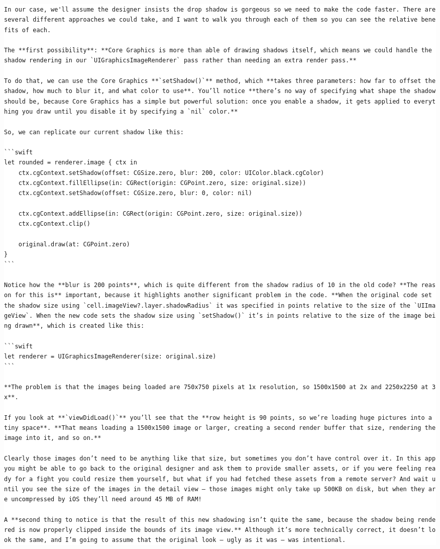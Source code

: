     In our case, we'll assume the designer insists the drop shadow is gorgeous so we need to make the code faster. There are several different approaches we could take, and I want to walk you through each of them so you can see the relative benefits of each.

    The **first possibility**: **Core Graphics is more than able of drawing shadows itself, which means we could handle the shadow rendering in our `UIGraphicsImageRenderer` pass rather than needing an extra render pass.** 

    To do that, we can use the Core Graphics **`setShadow()`** method, which **takes three parameters: how far to offset the shadow, how much to blur it, and what color to use**. You’ll notice **there’s no way of specifying what shape the shadow should be, because Core Graphics has a simple but powerful solution: once you enable a shadow, it gets applied to everything you draw until you disable it by specifying a `nil` color.**

    So, we can replicate our current shadow like this:

    ```swift
    let rounded = renderer.image { ctx in
        ctx.cgContext.setShadow(offset: CGSize.zero, blur: 200, color: UIColor.black.cgColor)
        ctx.cgContext.fillEllipse(in: CGRect(origin: CGPoint.zero, size: original.size))
        ctx.cgContext.setShadow(offset: CGSize.zero, blur: 0, color: nil)

        ctx.cgContext.addEllipse(in: CGRect(origin: CGPoint.zero, size: original.size))
        ctx.cgContext.clip()

        original.draw(at: CGPoint.zero)
    }
    ```

    Notice how the **blur is 200 points**, which is quite different from the shadow radius of 10 in the old code? **The reason for this is** important, because it highlights another significant problem in the code. **When the original code set the shadow size using `cell.imageView?.layer.shadowRadius` it was specified in points relative to the size of the `UIImageView`. When the new code sets the shadow size using `setShadow()` it’s in points relative to the size of the image being drawn**, which is created like this:

    ```swift
    let renderer = UIGraphicsImageRenderer(size: original.size)
    ```

    **The problem is that the images being loaded are 750x750 pixels at 1x resolution, so 1500x1500 at 2x and 2250x2250 at 3x**. 

    If you look at **`viewDidLoad()`** you’ll see that the **row height is 90 points, so we’re loading huge pictures into a tiny space**. **That means loading a 1500x1500 image or larger, creating a second render buffer that size, rendering the image into it, and so on.**

    Clearly those images don’t need to be anything like that size, but sometimes you don’t have control over it. In this app you might be able to go back to the original designer and ask them to provide smaller assets, or if you were feeling ready for a fight you could resize them yourself, but what if you had fetched these assets from a remote server? And wait until you see the size of the images in the detail view – those images might only take up 500KB on disk, but when they are uncompressed by iOS they’ll need around 45 MB of RAM!

    A **second thing to notice is that the result of this new shadowing isn’t quite the same, because the shadow being rendered is now properly clipped inside the bounds of its image view.** Although it’s more technically correct, it doesn’t look the same, and I’m going to assume that the original look – ugly as it was – was intentional.
